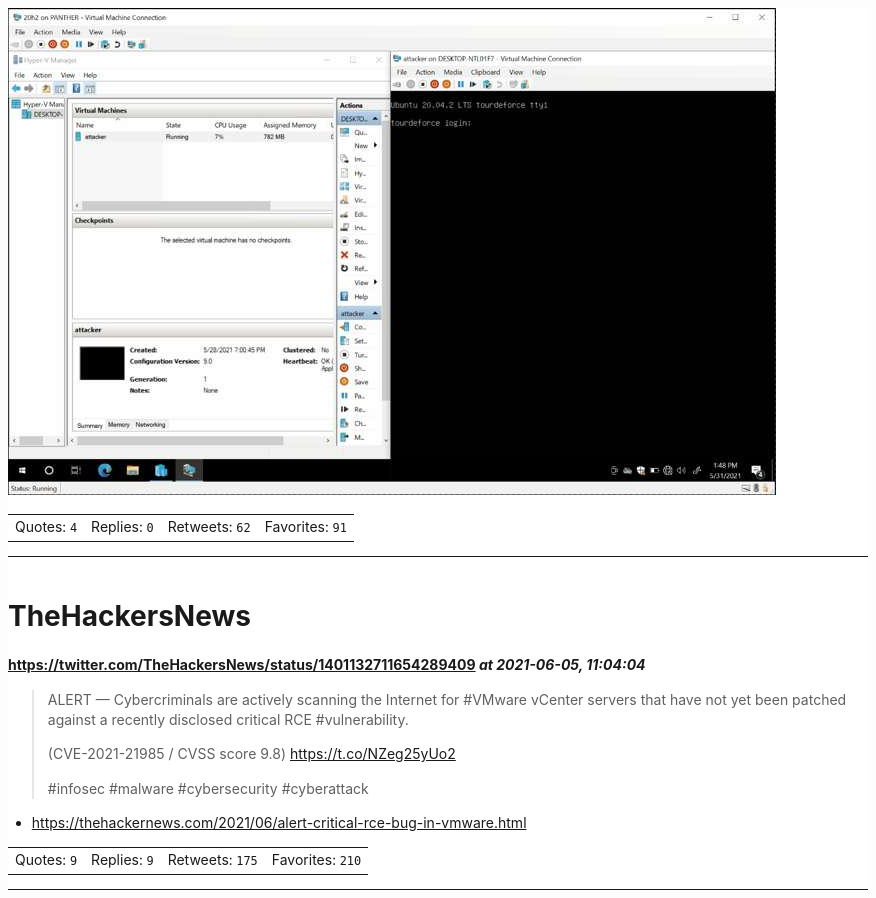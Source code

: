 <td><img src="pictures/db004bc00379d1bd7389c2cb79f4ee7aa50b8bac265fcb173b6456c0ff2dd986.jpg" alt="db004bc00379d1bd7389c2cb79f4ee7aa50b8bac265fcb173b6456c0ff2dd986.jpg"></td>
</table></tr>
<table><tr>
<td>Quotes: <code>4</code></td>
<td>Replies: <code>0</code></td>
<td>Retweets: <code>62</code></td>
<td>Favorites: <code>91</code></td>
</tr></table>

---

# TheHackersNews
**https://twitter.com/TheHackersNews/status/1401132711654289409 _at 2021-06-05, 11:04:04_**
<blockquote>
ALERT — Cybercriminals are actively scanning the Internet for #VMware vCenter servers that have not yet been patched against a recently disclosed critical RCE #vulnerability.

(CVE-2021-21985 / CVSS score 9.8)
https://t.co/NZeg25yUo2

#infosec #malware #cybersecurity #cyberattack
</blockquote>

* https://thehackernews.com/2021/06/alert-critical-rce-bug-in-vmware.html

<table><tr>
<td>Quotes: <code>9</code></td>
<td>Replies: <code>9</code></td>
<td>Retweets: <code>175</code></td>
<td>Favorites: <code>210</code></td>
</tr></table>

---
